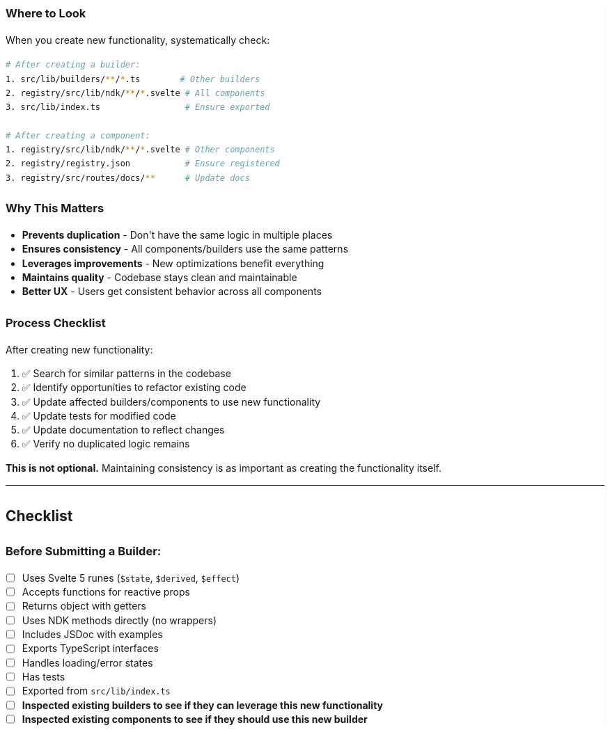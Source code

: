 ### Where to Look

When you create new functionality, systematically check:

```bash
# After creating a builder:
1. src/lib/builders/**/*.ts        # Other builders
2. registry/src/lib/ndk/**/*.svelte # All components
3. src/lib/index.ts                 # Ensure exported

# After creating a component:
1. registry/src/lib/ndk/**/*.svelte # Other components
2. registry/registry.json           # Ensure registered
3. registry/src/routes/docs/**      # Update docs
```

### Why This Matters

- **Prevents duplication** - Don't have the same logic in multiple places
- **Ensures consistency** - All components/builders use the same patterns
- **Leverages improvements** - New optimizations benefit everything
- **Maintains quality** - Codebase stays clean and maintainable
- **Better UX** - Users get consistent behavior across all components

### Process Checklist

After creating new functionality:

1. ✅ Search for similar patterns in the codebase
2. ✅ Identify opportunities to refactor existing code
3. ✅ Update affected builders/components to use new functionality
4. ✅ Update tests for modified code
5. ✅ Update documentation to reflect changes
6. ✅ Verify no duplicated logic remains

**This is not optional.** Maintaining consistency is as important as creating the functionality itself.

---

## Checklist

### Before Submitting a Builder:
- [ ] Uses Svelte 5 runes (`$state`, `$derived`, `$effect`)
- [ ] Accepts functions for reactive props
- [ ] Returns object with getters
- [ ] Uses NDK methods directly (no wrappers)
- [ ] Includes JSDoc with examples
- [ ] Exports TypeScript interfaces
- [ ] Handles loading/error states
- [ ] Has tests
- [ ] Exported from `src/lib/index.ts`
- [ ] **Inspected existing builders to see if they can leverage this new functionality**
- [ ] **Inspected existing components to see if they should use this new builder**
